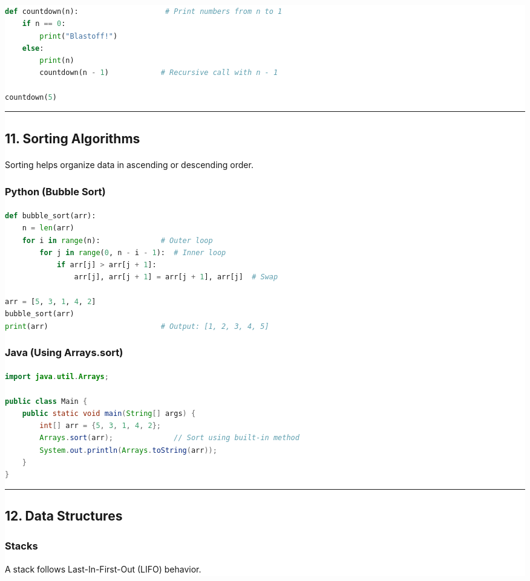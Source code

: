 ```python
def countdown(n):                    # Print numbers from n to 1
    if n == 0:
        print("Blastoff!")
    else:
        print(n)
        countdown(n - 1)            # Recursive call with n - 1

countdown(5)
```

---

## 11. Sorting Algorithms

Sorting helps organize data in ascending or descending order.

### Python (Bubble Sort)

```python
def bubble_sort(arr):
    n = len(arr)
    for i in range(n):              # Outer loop
        for j in range(0, n - i - 1):  # Inner loop
            if arr[j] > arr[j + 1]:
                arr[j], arr[j + 1] = arr[j + 1], arr[j]  # Swap

arr = [5, 3, 1, 4, 2]
bubble_sort(arr)
print(arr)                          # Output: [1, 2, 3, 4, 5]
```

### Java (Using Arrays.sort)

```java
import java.util.Arrays;

public class Main {
    public static void main(String[] args) {
        int[] arr = {5, 3, 1, 4, 2};
        Arrays.sort(arr);              // Sort using built-in method
        System.out.println(Arrays.toString(arr));
    }
}
```

---

## 12. Data Structures

### Stacks

A stack follows Last-In-First-Out (LIFO) behavior.
